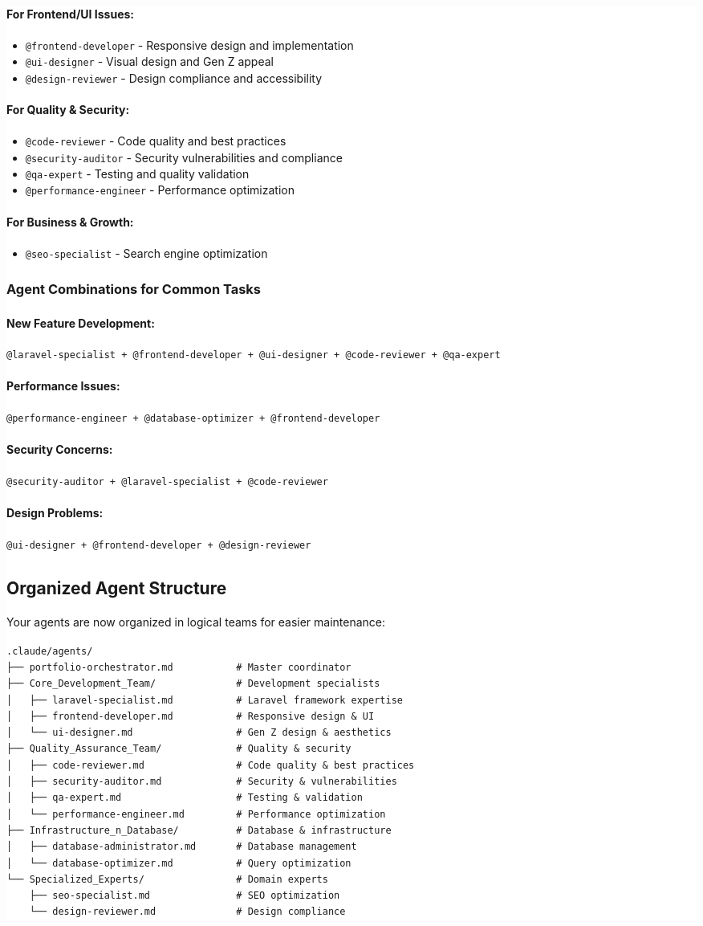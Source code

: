 #### **For Frontend/UI Issues:**
- `@frontend-developer` - Responsive design and implementation
- `@ui-designer` - Visual design and Gen Z appeal
- `@design-reviewer` - Design compliance and accessibility

#### **For Quality & Security:**
- `@code-reviewer` - Code quality and best practices
- `@security-auditor` - Security vulnerabilities and compliance
- `@qa-expert` - Testing and quality validation
- `@performance-engineer` - Performance optimization

#### **For Business & Growth:**
- `@seo-specialist` - Search engine optimization

### **Agent Combinations for Common Tasks**

#### **New Feature Development:**
```bash
@laravel-specialist + @frontend-developer + @ui-designer + @code-reviewer + @qa-expert
```

#### **Performance Issues:**
```bash
@performance-engineer + @database-optimizer + @frontend-developer
```

#### **Security Concerns:**
```bash
@security-auditor + @laravel-specialist + @code-reviewer
```

#### **Design Problems:**
```bash
@ui-designer + @frontend-developer + @design-reviewer
```

## Organized Agent Structure

Your agents are now organized in logical teams for easier maintenance:

```
.claude/agents/
├── portfolio-orchestrator.md           # Master coordinator
├── Core_Development_Team/              # Development specialists
│   ├── laravel-specialist.md           # Laravel framework expertise
│   ├── frontend-developer.md           # Responsive design & UI
│   └── ui-designer.md                  # Gen Z design & aesthetics
├── Quality_Assurance_Team/             # Quality & security
│   ├── code-reviewer.md                # Code quality & best practices
│   ├── security-auditor.md             # Security & vulnerabilities
│   ├── qa-expert.md                    # Testing & validation
│   └── performance-engineer.md         # Performance optimization
├── Infrastructure_n_Database/          # Database & infrastructure
│   ├── database-administrator.md       # Database management
│   └── database-optimizer.md           # Query optimization
└── Specialized_Experts/                # Domain experts
    ├── seo-specialist.md               # SEO optimization
    └── design-reviewer.md              # Design compliance
```
